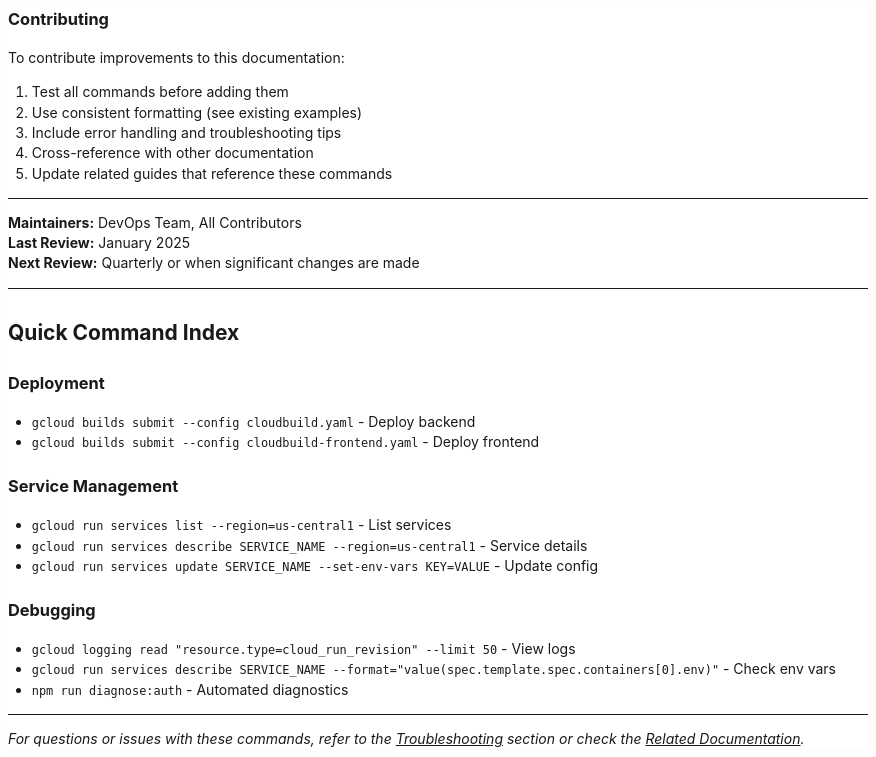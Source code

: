 ### Contributing

To contribute improvements to this documentation:

1. Test all commands before adding them
2. Use consistent formatting (see existing examples)
3. Include error handling and troubleshooting tips
4. Cross-reference with other documentation
5. Update related guides that reference these commands

---

**Maintainers:** DevOps Team, All Contributors  
**Last Review:** January 2025  
**Next Review:** Quarterly or when significant changes are made

---

## Quick Command Index

### Deployment
- `gcloud builds submit --config cloudbuild.yaml` - Deploy backend
- `gcloud builds submit --config cloudbuild-frontend.yaml` - Deploy frontend

### Service Management
- `gcloud run services list --region=us-central1` - List services
- `gcloud run services describe SERVICE_NAME --region=us-central1` - Service details
- `gcloud run services update SERVICE_NAME --set-env-vars KEY=VALUE` - Update config

### Debugging
- `gcloud logging read "resource.type=cloud_run_revision" --limit 50` - View logs
- `gcloud run services describe SERVICE_NAME --format="value(spec.template.spec.containers[0].env)"` - Check env vars
- `npm run diagnose:auth` - Automated diagnostics

---

*For questions or issues with these commands, refer to the [Troubleshooting](#troubleshooting) section or check the [Related Documentation](#related-documentation).*
